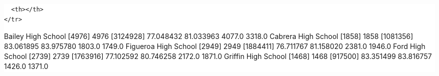       <th></th>
    </tr>
  </thead>
  <tbody>
    <tr>
      <th>Bailey High School</th>
      <td>[4976]</td>
      <td>4976</td>
      <td>[3124928]</td>
      <td>77.048432</td>
      <td>81.033963</td>
      <td>4077.0</td>
      <td>3318.0</td>
    </tr>
    <tr>
      <th>Cabrera High School</th>
      <td>[1858]</td>
      <td>1858</td>
      <td>[1081356]</td>
      <td>83.061895</td>
      <td>83.975780</td>
      <td>1803.0</td>
      <td>1749.0</td>
    </tr>
    <tr>
      <th>Figueroa High School</th>
      <td>[2949]</td>
      <td>2949</td>
      <td>[1884411]</td>
      <td>76.711767</td>
      <td>81.158020</td>
      <td>2381.0</td>
      <td>1946.0</td>
    </tr>
    <tr>
      <th>Ford High School</th>
      <td>[2739]</td>
      <td>2739</td>
      <td>[1763916]</td>
      <td>77.102592</td>
      <td>80.746258</td>
      <td>2172.0</td>
      <td>1871.0</td>
    </tr>
    <tr>
      <th>Griffin High School</th>
      <td>[1468]</td>
      <td>1468</td>
      <td>[917500]</td>
      <td>83.351499</td>
      <td>83.816757</td>
      <td>1426.0</td>
      <td>1371.0</td>
    </tr>
  </tbody>
</table>
</div>
